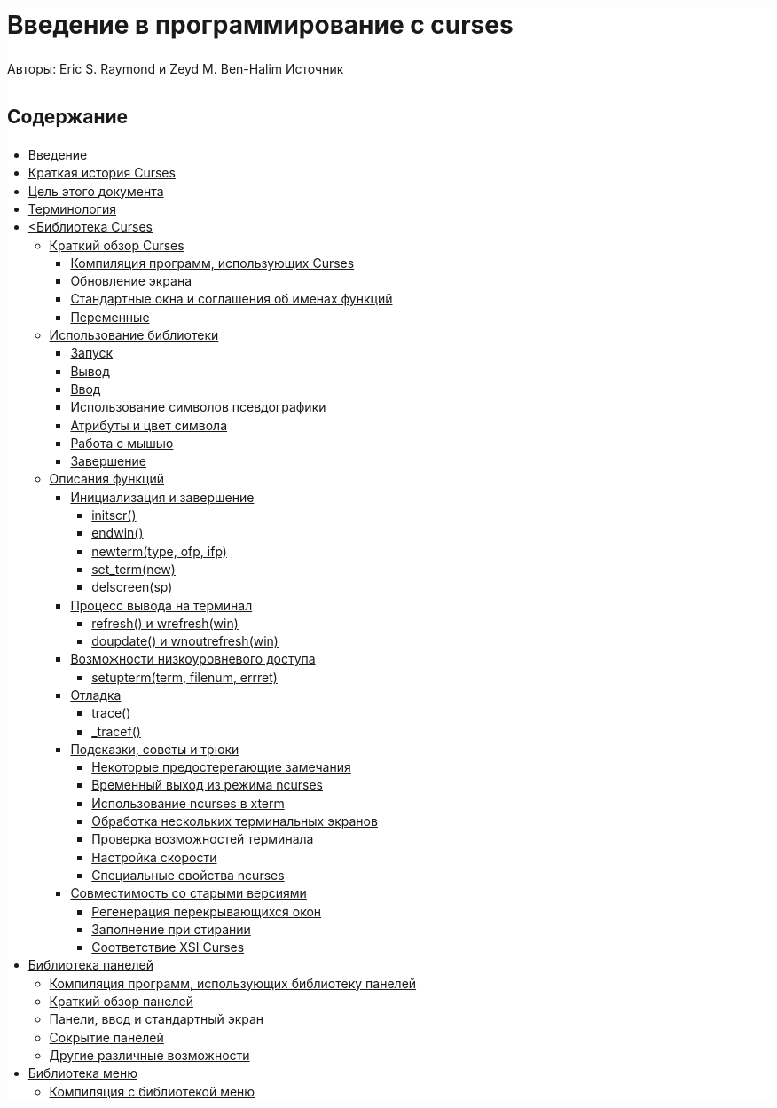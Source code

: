# Введение в программирование с curses

Авторы: Eric S. Raymond и Zeyd M. Ben-Halim [Источник](http://grep.cs.msu.ru/ncurses.html#introduction)

## Содержание

+ [Введение](#введение)
+ [Краткая история Curses](#краткая-история-curses)
+ [Цель этого документа](#цель-этого-документа)
+ [Терминология](#терминология)
+ [<Библиотека Curses](#библиотека-curses)
  + [Краткий обзор Curses](#краткий-обзор-curses)
    + [Компиляция программ, использующих Curses](#компиляция-программ-использующих-curses)
    + [Обновление экрана](#обновление-экрана)
    + [Стандартные окна и соглашения об именах функций](#стандартные-окна-и-соглашения-об-именах-функций)
    + [Переменные](#переменные)
  + [Использование библиотеки](#использование-библиотеки)
    + [Запуск](#запуск)
    + [Вывод](#вывод)
    + [Ввод](#ввод)
    + [Использование символов псевдографики](#использование-символов-псевдографики)
    + [Атрибуты и цвет символа](#атрибуты-и-цвет-символа)
    + [Работа с мышью](#работа-с-мышью)
    + [Завершение](#завершение)
  + [Описания функций](#описания-функций)
    + [Инициализация и завершение](#инициализация-и-завершение)
      + [initscr()](#initscr)
      + [endwin()](#endwin)
      + [newterm(type, ofp, ifp)](#newtermtype-ofp-ifp)
      + [set_term(new)](#set_termnew)
      + [delscreen(sp)](#delscreensp)
    + [Процесс вывода на терминал](#процесс-вывода-на-терминал)
      + [refresh() и wrefresh(win)](#refresh-и-wrefreshwin)
      + [doupdate() и wnoutrefresh(win)](#doupdate-и-wnoutrefreshwin)
    + [Возможности низкоуровневого доступа](#возможности-низкоуровневого-доступа)
      + [setupterm(term, filenum, errret)](#setuptermterm-filenum-errret)
    + [Отладка](#отладка)
      + [trace()](#trace)
      + [_tracef()](#_tracef)
    + [Подсказки, советы и трюки](#подсказки-советы-и-трюки)
      + [Некоторые предостерегающие замечания](#некоторые-предостерегающие-замечания)
      + [Временный выход из режима ncurses](#временный-выход-из-режима-ncurses)
      + [Использование ncurses в xterm](#использование-ncurses-в-xterm)
      + [Обработка нескольких терминальных экранов](#обработка-нескольких-терминальных-экранов)
      + [Проверка возможностей терминала](#проверка-возможностей-терминала)
      + [Настройка скорости](#настройка-скорости)
      + [Специальные свойства ncurses](#специальные-свойства-ncurses)
    + [Совместимость со старыми версиями](#совместимость-со-старыми-версиями)
      + [Регенерация перекрывающихся окон](#регенерация-перекрывающихся-окон)
      + [Заполнение при стирании](#заполнение-при-стирании)
      + [Соответствие XSI Curses](#соответствие-xsi-curses)
+ [Библиотека панелей](#библиотека-панелей)
  + [Компиляция программ, использующих библиотеку панелей](#компиляция-программ-использующих-библиотеку-панелей)
  + [Краткий обзор панелей](#краткий-обзор-панелей)
  + [Панели, ввод и стандартный экран](#панели-ввод-и-стандартный-экран)
  + [Сокрытие панелей](#сокрытие-панелей)
  + [Другие различные возможности](#другие-различные-возможности)
+ [Библиотека меню](#библиотека-меню)
  + [Компиляция с библиотекой меню](#компиляция-с-библиотекой-меню)
